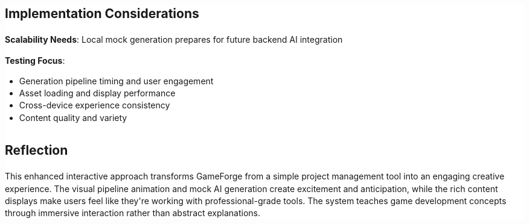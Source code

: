 ## Implementation Considerations
**Scalability Needs**: Local mock generation prepares for future backend AI integration

**Testing Focus**: 
- Generation pipeline timing and user engagement
- Asset loading and display performance
- Cross-device experience consistency
- Content quality and variety

## Reflection
This enhanced interactive approach transforms GameForge from a simple project management tool into an engaging creative experience. The visual pipeline animation and mock AI generation create excitement and anticipation, while the rich content displays make users feel like they're working with professional-grade tools. The system teaches game development concepts through immersive interaction rather than abstract explanations.